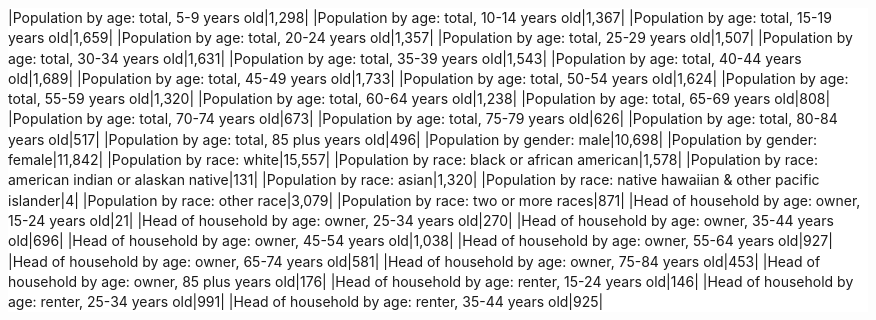 |Population by age: total, 5-9 years old|1,298|
|Population by age: total, 10-14 years old|1,367|
|Population by age: total, 15-19 years old|1,659|
|Population by age: total, 20-24 years old|1,357|
|Population by age: total, 25-29 years old|1,507|
|Population by age: total, 30-34 years old|1,631|
|Population by age: total, 35-39 years old|1,543|
|Population by age: total, 40-44 years old|1,689|
|Population by age: total, 45-49 years old|1,733|
|Population by age: total, 50-54 years old|1,624|
|Population by age: total, 55-59 years old|1,320|
|Population by age: total, 60-64 years old|1,238|
|Population by age: total, 65-69 years old|808|
|Population by age: total, 70-74 years old|673|
|Population by age: total, 75-79 years old|626|
|Population by age: total, 80-84 years old|517|
|Population by age: total, 85 plus years old|496|
|Population by gender: male|10,698|
|Population by gender: female|11,842|
|Population by race: white|15,557|
|Population by race: black or african american|1,578|
|Population by race: american indian or alaskan native|131|
|Population by race: asian|1,320|
|Population by race: native hawaiian & other pacific islander|4|
|Population by race: other race|3,079|
|Population by race: two or more races|871|
|Head of household by age: owner, 15-24 years old|21|
|Head of household by age: owner, 25-34 years old|270|
|Head of household by age: owner, 35-44 years old|696|
|Head of household by age: owner, 45-54 years old|1,038|
|Head of household by age: owner, 55-64 years old|927|
|Head of household by age: owner, 65-74 years old|581|
|Head of household by age: owner, 75-84 years old|453|
|Head of household by age: owner, 85 plus years old|176|
|Head of household by age: renter, 15-24 years old|146|
|Head of household by age: renter, 25-34 years old|991|
|Head of household by age: renter, 35-44 years old|925|